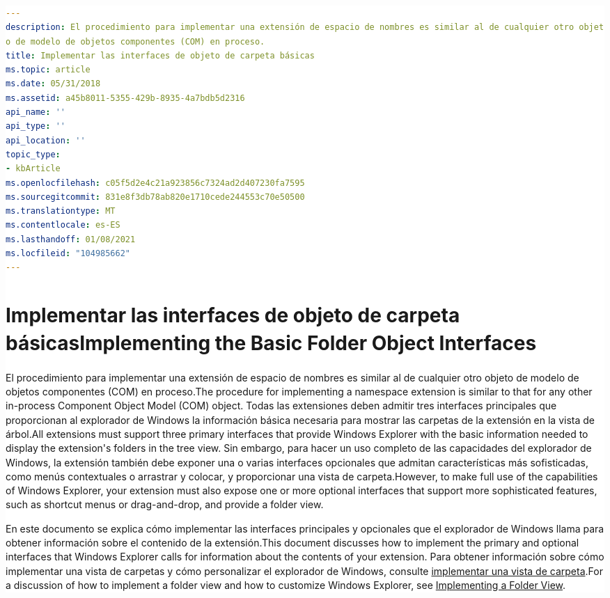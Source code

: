 ```yaml
---
description: El procedimiento para implementar una extensión de espacio de nombres es similar al de cualquier otro objeto de modelo de objetos componentes (COM) en proceso.
title: Implementar las interfaces de objeto de carpeta básicas
ms.topic: article
ms.date: 05/31/2018
ms.assetid: a45b8011-5355-429b-8935-4a7bdb5d2316
api_name: ''
api_type: ''
api_location: ''
topic_type:
- kbArticle
ms.openlocfilehash: c05f5d2e4c21a923856c7324ad2d407230fa7595
ms.sourcegitcommit: 831e8f3db78ab820e1710cede244553c70e50500
ms.translationtype: MT
ms.contentlocale: es-ES
ms.lasthandoff: 01/08/2021
ms.locfileid: "104985662"
---
```

# <a name="implementing-the-basic-folder-object-interfaces"></a><span data-ttu-id="1adc9-103">Implementar las interfaces de objeto de carpeta básicas</span><span class="sxs-lookup"><span data-stu-id="1adc9-103">Implementing the Basic Folder Object Interfaces</span></span>

<span data-ttu-id="1adc9-104">El procedimiento para implementar una extensión de espacio de nombres es similar al de cualquier otro objeto de modelo de objetos componentes (COM) en proceso.</span><span class="sxs-lookup"><span data-stu-id="1adc9-104">The procedure for implementing a namespace extension is similar to that for any other in-process Component Object Model (COM) object.</span></span> <span data-ttu-id="1adc9-105">Todas las extensiones deben admitir tres interfaces principales que proporcionan al explorador de Windows la información básica necesaria para mostrar las carpetas de la extensión en la vista de árbol.</span><span class="sxs-lookup"><span data-stu-id="1adc9-105">All extensions must support three primary interfaces that provide Windows Explorer with the basic information needed to display the extension's folders in the tree view.</span></span> <span data-ttu-id="1adc9-106">Sin embargo, para hacer un uso completo de las capacidades del explorador de Windows, la extensión también debe exponer una o varias interfaces opcionales que admitan características más sofisticadas, como menús contextuales o arrastrar y colocar, y proporcionar una vista de carpeta.</span><span class="sxs-lookup"><span data-stu-id="1adc9-106">However, to make full use of the capabilities of Windows Explorer, your extension must also expose one or more optional interfaces that support more sophisticated features, such as shortcut menus or drag-and-drop, and provide a folder view.</span></span>

<span data-ttu-id="1adc9-107">En este documento se explica cómo implementar las interfaces principales y opcionales que el explorador de Windows llama para obtener información sobre el contenido de la extensión.</span><span class="sxs-lookup"><span data-stu-id="1adc9-107">This document discusses how to implement the primary and optional interfaces that Windows Explorer calls for information about the contents of your extension.</span></span> <span data-ttu-id="1adc9-108">Para obtener información sobre cómo implementar una vista de carpetas y cómo personalizar el explorador de Windows, consulte [implementar una vista de carpeta](../lwef/nse-folderview.md).</span><span class="sxs-lookup"><span data-stu-id="1adc9-108">For a discussion of how to implement a folder view and how to customize Windows Explorer, see [Implementing a Folder View](../lwef/nse-folderview.md).</span></span>
